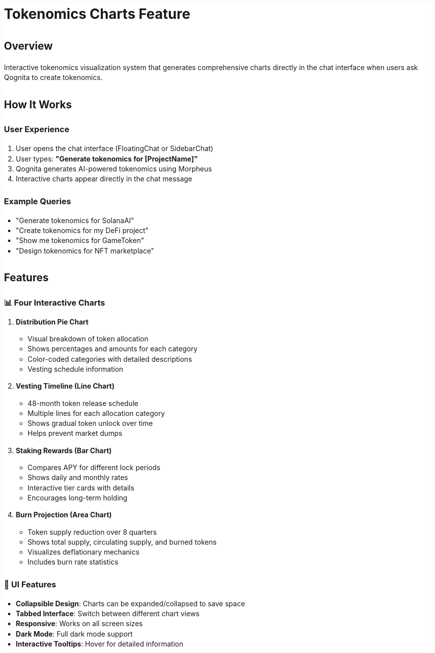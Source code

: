 # Tokenomics Charts Feature

## Overview
Interactive tokenomics visualization system that generates comprehensive charts directly in the chat interface when users ask Qognita to create tokenomics.

## How It Works

### User Experience
1. User opens the chat interface (FloatingChat or SidebarChat)
2. User types: **"Generate tokenomics for [ProjectName]"**
3. Qognita generates AI-powered tokenomics using Morpheus
4. Interactive charts appear directly in the chat message

### Example Queries
- "Generate tokenomics for SolanaAI"
- "Create tokenomics for my DeFi project"
- "Show me tokenomics for GameToken"
- "Design tokenomics for NFT marketplace"

## Features

### 📊 Four Interactive Charts

1. **Distribution Pie Chart**
   - Visual breakdown of token allocation
   - Shows percentages and amounts for each category
   - Color-coded categories with detailed descriptions
   - Vesting schedule information

2. **Vesting Timeline (Line Chart)**
   - 48-month token release schedule
   - Multiple lines for each allocation category
   - Shows gradual token unlock over time
   - Helps prevent market dumps

3. **Staking Rewards (Bar Chart)**
   - Compares APY for different lock periods
   - Shows daily and monthly rates
   - Interactive tier cards with details
   - Encourages long-term holding

4. **Burn Projection (Area Chart)**
   - Token supply reduction over 8 quarters
   - Shows total supply, circulating supply, and burned tokens
   - Visualizes deflationary mechanics
   - Includes burn rate statistics

### 🎨 UI Features
- **Collapsible Design**: Charts can be expanded/collapsed to save space
- **Tabbed Interface**: Switch between different chart views
- **Responsive**: Works on all screen sizes
- **Dark Mode**: Full dark mode support
- **Interactive Tooltips**: Hover for detailed information
